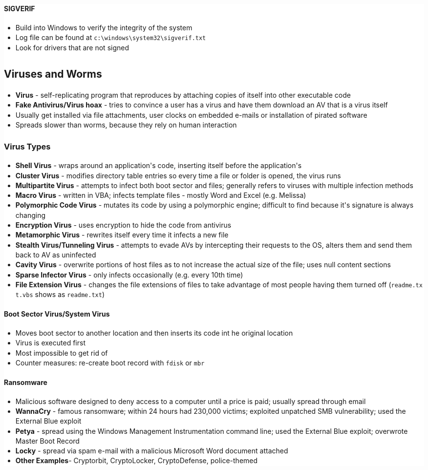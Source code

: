 #### SIGVERIF

- Build into Windows to verify the integrity of the system
- Log  file can be found at `c:\windows\system32\sigverif.txt`
- Look for drivers that are not signed

## Viruses and Worms

- **Virus** - self-replicating program that reproduces by attaching copies of itself into other executable code
- **Fake Antivirus/Virus hoax** - tries to convince a user has a virus and have them download an AV that is a virus itself
- Usually get installed via file attachments, user clocks on embedded e-mails or installation of pirated software
- Spreads slower than worms, because they rely on human interaction 

### Virus Types

- **Shell Virus** - wraps  around an application's code, inserting itself before the application's
- **Cluster Virus** - modifies directory table entries so every time a file or folder is opened, the virus runs
- **Multipartite Virus** - attempts to infect both boot sector and files; generally refers to viruses with multiple infection methods
- **Macro Virus** - written in VBA; infects template files - mostly Word and Excel (e.g. Melissa)
- **Polymorphic Code Virus** - mutates its code by using a polymorphic engine; difficult to find because it's signature is always changing
- **Encryption Virus** - uses  encryption to hide the code from antivirus
- **Metamorphic Virus** - rewrites itself every time it infects a new file
- **Stealth Virus/Tunneling Virus** - attempts to evade AVs by intercepting their requests to the OS, alters them and send them back to AV as uninfected
- **Cavity Virus** - overwrite portions of host files as to not increase the actual size of the file; uses null content sections
- **Sparse Infector Virus** - only infects occasionally (e.g. every 10th time)
- **File Extension Virus** - changes the file extensions of files to take advantage of most people having them turned off (`readme.txt.vbs` shows as `readme.txt`)

#### Boot Sector Virus/System Virus

- Moves boot sector to another location and then inserts its code int he original location
- Virus is executed first
- Most impossible to get rid of
- Counter measures: re-create boot record with `fdisk` or `mbr`

#### Ransomware

- Malicious software designed to deny access to a computer until a price is paid; usually spread through email
- **WannaCry** - famous ransomware; within 24 hours had 230,000 victims; exploited unpatched SMB vulnerability; used the External Blue exploit
- **Petya** - spread using the Windows Management Instrumentation command line; used the External Blue exploit; overwrote Master Boot Record
- **Locky** - spread via spam e-mail with a malicious Microsoft Word document attached
- **Other Examples**- Cryptorbit, CryptoLocker, CryptoDefense, police-themed
